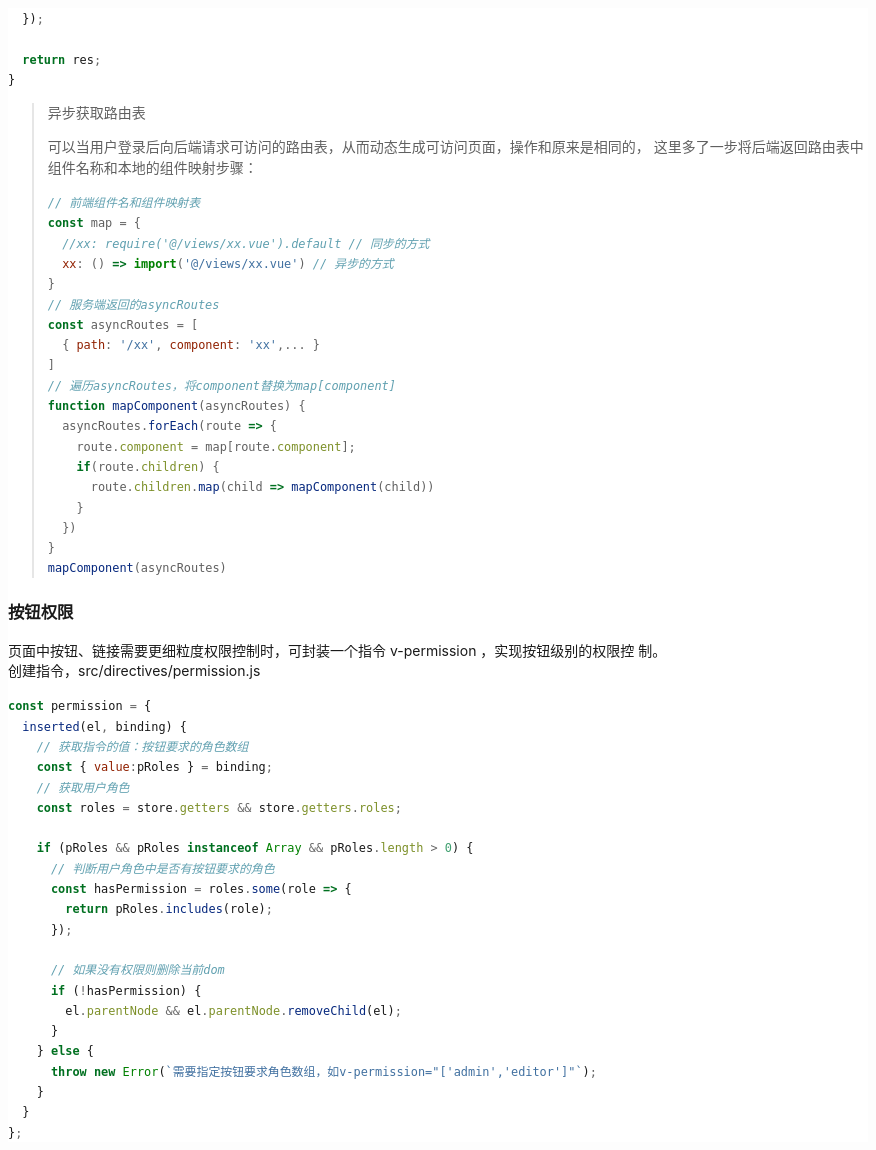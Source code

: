 ```js
  });

  return res;
}
```
> 异步获取路由表
> 
> 可以当⽤户登录后向后端请求可访问的路由表，从⽽动态⽣成可访问⻚⾯，操作和原来是相同的，
> 这⾥多了⼀步将后端返回路由表中组件名称和本地的组件映射步骤：
> ```js
> // 前端组件名和组件映射表
> const map = {
>   //xx: require('@/views/xx.vue').default // 同步的⽅式
>   xx: () => import('@/views/xx.vue') // 异步的⽅式
> }
> // 服务端返回的asyncRoutes
> const asyncRoutes = [
>   { path: '/xx', component: 'xx',... }
> ]
> // 遍历asyncRoutes，将component替换为map[component]
> function mapComponent(asyncRoutes) {
>   asyncRoutes.forEach(route => {
>     route.component = map[route.component];
>     if(route.children) {
>       route.children.map(child => mapComponent(child))
>     }
>   })
> }
> mapComponent(asyncRoutes)
> ```

### 按钮权限
⻚⾯中按钮、链接需要更细粒度权限控制时，可封装⼀个指令 v-permission ，实现按钮级别的权限控
制。  
创建指令，src/directives/permission.js
```js
const permission = {
  inserted(el, binding) {
    // 获取指令的值：按钮要求的角色数组
    const { value:pRoles } = binding;
    // 获取用户角色
    const roles = store.getters && store.getters.roles;

    if (pRoles && pRoles instanceof Array && pRoles.length > 0) {      
      // 判断用户角色中是否有按钮要求的角色
      const hasPermission = roles.some(role => {
        return pRoles.includes(role);
      });

      // 如果没有权限则删除当前dom
      if (!hasPermission) {
        el.parentNode && el.parentNode.removeChild(el);
      }
    } else {
      throw new Error(`需要指定按钮要求角色数组，如v-permission="['admin','editor']"`);
    }
  }
};
```
